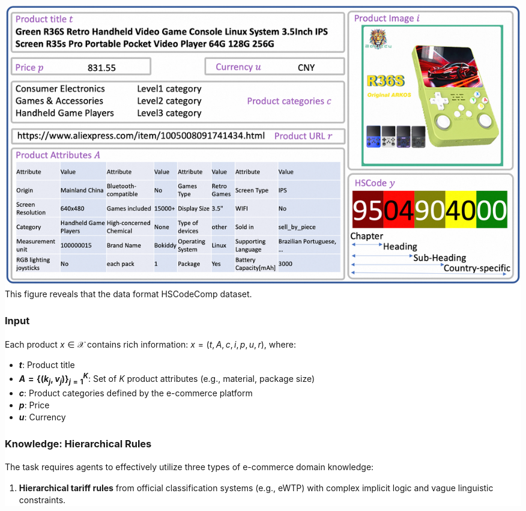 ![](assets/example_product_v3.png)
This figure reveals that the data format HSCodeComp dataset.

### Input

Each product $x \in \mathcal{X}$ contains rich information: $x = (t, A, c, i, p, u, r)$, where:
- **$t$**: Product title
- **$A = \{(k_j, v_j)\}_{j=1}^K$**: Set of $K$ product attributes (e.g., material, package size)
- **$c$**: Product categories defined by the e-commerce platform
- **$p$**: Price
- **$u$**: Currency

### Knowledge: Hierarchical Rules
The task requires agents to effectively utilize three types of e-commerce domain knowledge:
1. **Hierarchical tariff rules** from official classification systems (e.g., eWTP) with complex implicit logic and vague linguistic constraints.